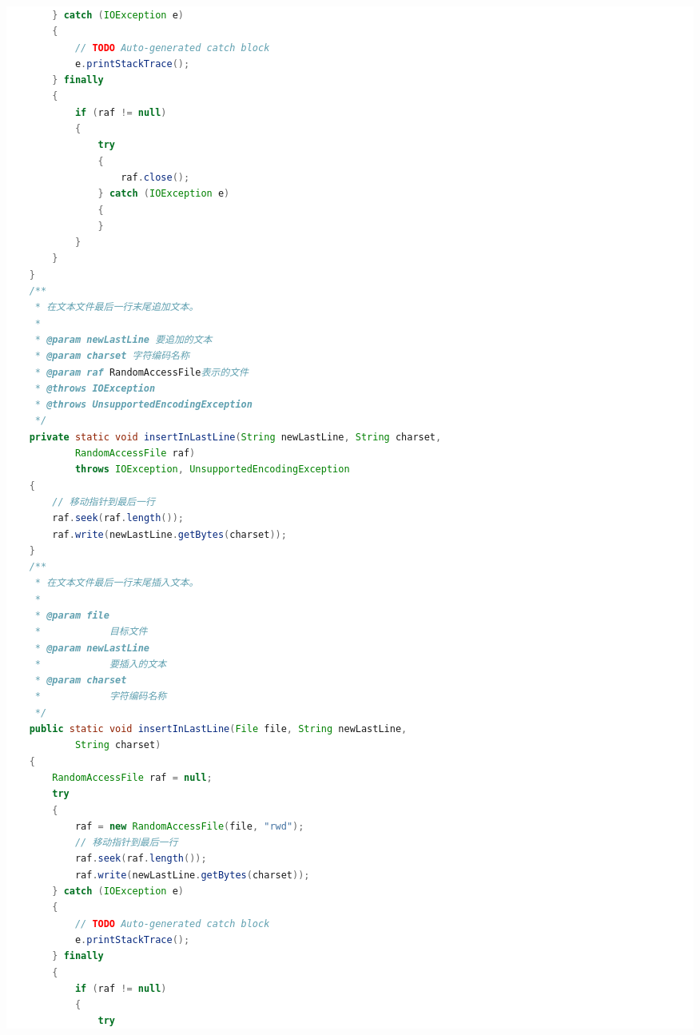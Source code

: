 ```java
        } catch (IOException e)
        {
            // TODO Auto-generated catch block
            e.printStackTrace();
        } finally
        {
            if (raf != null)
            {
                try
                {
                    raf.close();
                } catch (IOException e)
                {
                }
            }
        }
    }
    /**
     * 在文本文件最后一行末尾追加文本。
     * 
     * @param newLastLine 要追加的文本
     * @param charset 字符编码名称
     * @param raf RandomAccessFile表示的文件
     * @throws IOException
     * @throws UnsupportedEncodingException
     */
    private static void insertInLastLine(String newLastLine, String charset,
            RandomAccessFile raf)
            throws IOException, UnsupportedEncodingException
    {
        // 移动指针到最后一行
        raf.seek(raf.length());
        raf.write(newLastLine.getBytes(charset));
    }
    /**
     * 在文本文件最后一行末尾插入文本。
     * 
     * @param file
     *            目标文件
     * @param newLastLine
     *            要插入的文本
     * @param charset
     *            字符编码名称
     */
    public static void insertInLastLine(File file, String newLastLine,
            String charset)
    {
        RandomAccessFile raf = null;
        try
        {
            raf = new RandomAccessFile(file, "rwd");
            // 移动指针到最后一行
            raf.seek(raf.length());
            raf.write(newLastLine.getBytes(charset));
        } catch (IOException e)
        {
            // TODO Auto-generated catch block
            e.printStackTrace();
        } finally
        {
            if (raf != null)
            {
                try
```
